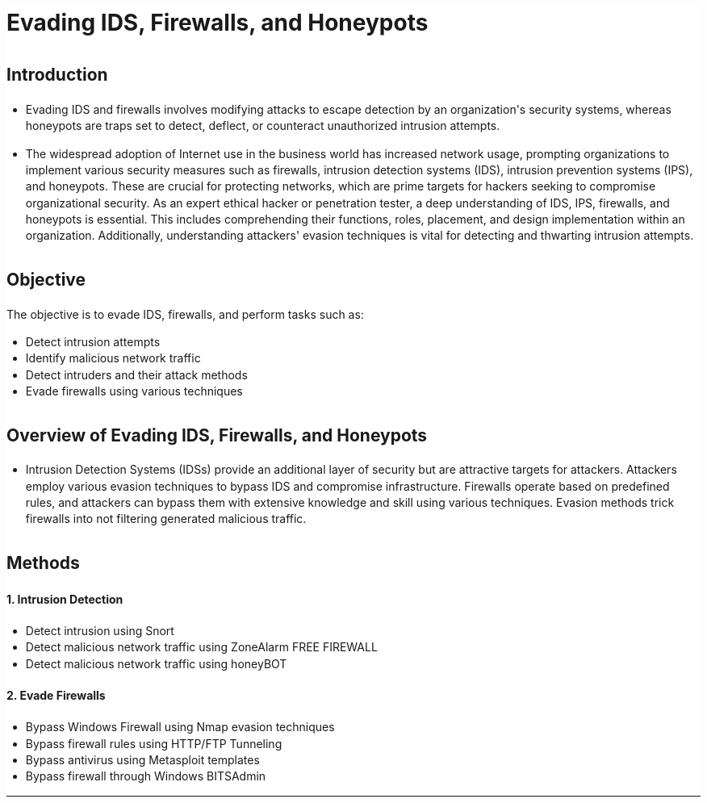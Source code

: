 # Evading IDS, Firewalls, and Honeypots

## Introduction

- Evading IDS and firewalls involves modifying attacks to escape detection by an organization's security systems, whereas honeypots are traps set to detect, deflect, or counteract unauthorized intrusion attempts.

- The widespread adoption of Internet use in the business world has increased network usage, prompting organizations to implement various security measures such as firewalls, intrusion detection systems (IDS), intrusion prevention systems (IPS), and honeypots. These are crucial for protecting networks, which are prime targets for hackers seeking to compromise organizational security. As an expert ethical hacker or penetration tester, a deep understanding of IDS, IPS, firewalls, and honeypots is essential. This includes comprehending their functions, roles, placement, and design implementation within an organization. Additionally, understanding attackers' evasion techniques is vital for detecting and thwarting intrusion attempts.

## Objective

The objective is to evade IDS, firewalls, and perform tasks such as:
- Detect intrusion attempts
- Identify malicious network traffic
- Detect intruders and their attack methods
- Evade firewalls using various techniques

## Overview of Evading IDS, Firewalls, and Honeypots

- Intrusion Detection Systems (IDSs) provide an additional layer of security but are attractive targets for attackers. Attackers employ various evasion techniques to bypass IDS and compromise infrastructure. Firewalls operate based on predefined rules, and attackers can bypass them with extensive knowledge and skill using various techniques. Evasion methods trick firewalls into not filtering generated malicious traffic.

## Methods

#### 1. Intrusion Detection

   - Detect intrusion using Snort
   - Detect malicious network traffic using ZoneAlarm FREE FIREWALL
   - Detect malicious network traffic using honeyBOT

#### 2. Evade Firewalls

   - Bypass Windows Firewall using Nmap evasion techniques
   - Bypass firewall rules using HTTP/FTP Tunneling
   - Bypass antivirus using Metasploit templates
   - Bypass firewall through Windows BITSAdmin

---
